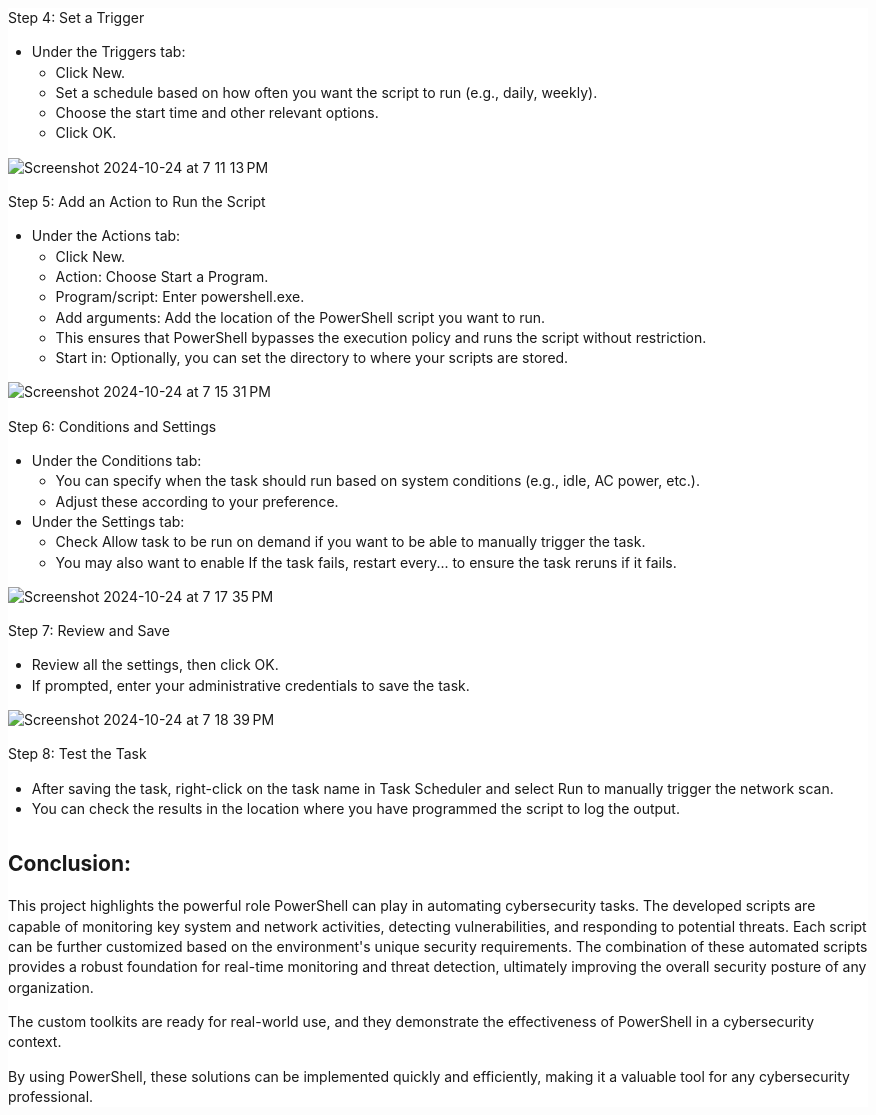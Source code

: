       
Step 4: Set a Trigger
- Under the Triggers tab:
    - Click New.
    - Set a schedule based on how often you want the script to run (e.g., daily, weekly).
    - Choose the start time and other relevant options.
    - Click OK.
<img width="1113" alt="Screenshot 2024-10-24 at 7 11 13 PM" src="https://github.com/user-attachments/assets/78c32b02-56d3-4177-853b-af3540a9bb35">

      
Step 5: Add an Action to Run the Script
- Under the Actions tab:
    - Click New.
    - Action: Choose Start a Program.
    - Program/script: Enter powershell.exe.
    - Add arguments: Add the location of the PowerShell script you want to run.
    - This ensures that PowerShell bypasses the execution policy and runs the script without restriction.
    - Start in: Optionally, you can set the directory to where your scripts are stored.
<img width="1440" alt="Screenshot 2024-10-24 at 7 15 31 PM" src="https://github.com/user-attachments/assets/3d1bbb6e-93f0-47e4-a7bc-d367bceede4e">


Step 6: Conditions and Settings
- Under the Conditions tab:
    - You can specify when the task should run based on system conditions (e.g., idle, AC power, etc.).
    - Adjust these according to your preference.
- Under the Settings tab:
    - Check Allow task to be run on demand if you want to be able to manually trigger the task.
    - You may also want to enable If the task fails, restart every... to ensure the task reruns if it fails.
<img width="1112" alt="Screenshot 2024-10-24 at 7 17 35 PM" src="https://github.com/user-attachments/assets/ac502eac-ec81-4718-9878-a86176267a33">


Step 7: Review and Save
- Review all the settings, then click OK.
- If prompted, enter your administrative credentials to save the task.
<img width="1112" alt="Screenshot 2024-10-24 at 7 18 39 PM" src="https://github.com/user-attachments/assets/54a0b335-9277-46c4-b20d-5ab8c4ca5439">


Step 8: Test the Task
- After saving the task, right-click on the task name in Task Scheduler and select Run to manually trigger the network scan.
- You can check the results in the location where you have programmed the script to log the output.

  
## Conclusion:
This project highlights the powerful role PowerShell can play in automating cybersecurity tasks. The developed scripts are capable of monitoring key system and network activities, detecting vulnerabilities, and responding to potential threats. Each script can be further customized based on the environment's unique security requirements. The combination of these automated scripts provides a robust foundation for real-time monitoring and threat detection, ultimately improving the overall security posture of any organization.

The custom toolkits are ready for real-world use, and they demonstrate the effectiveness of PowerShell in a cybersecurity context.

By using PowerShell, these solutions can be implemented quickly and efficiently, making it a valuable tool for any cybersecurity professional.


